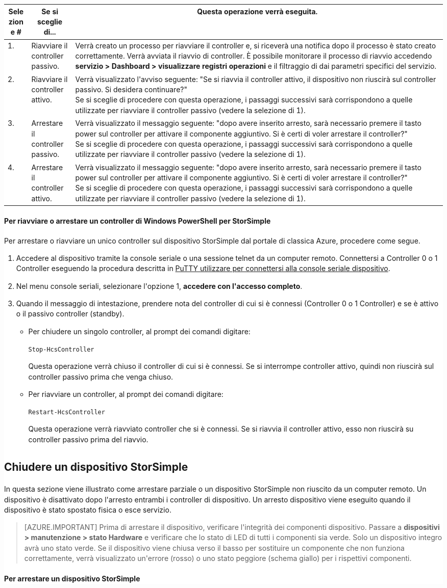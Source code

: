 
|Selezione #|Se si sceglie di...|Questa operazione verrà eseguita.|
|---|---|---|
|1.|Riavviare il controller passivo.|Verrà creato un processo per riavviare il controller e, si riceverà una notifica dopo il processo è stato creato correttamente. Verrà avviata il riavvio di controller. È possibile monitorare il processo di riavvio accedendo **servizio > Dashboard > visualizzare registri operazioni** e il filtraggio di dai parametri specifici del servizio.|
|2.|Riavviare il controller attivo.|Verrà visualizzato l'avviso seguente: "Se si riavvia il controller attivo, il dispositivo non riuscirà sul controller passivo. Si desidera continuare?" </br>Se si sceglie di procedere con questa operazione, i passaggi successivi sarà corrispondono a quelle utilizzate per riavviare il controller passivo (vedere la selezione di 1).|
|3.|Arrestare il controller passivo.|Verrà visualizzato il messaggio seguente: "dopo avere inserito arresto, sarà necessario premere il tasto power sul controller per attivare il componente aggiuntivo. Si è certi di voler arrestare il controller?" </br>Se si sceglie di procedere con questa operazione, i passaggi successivi sarà corrispondono a quelle utilizzate per riavviare il controller passivo (vedere la selezione di 1).|
|4.|Arrestare il controller attivo.|Verrà visualizzato il messaggio seguente: "dopo avere inserito arresto, sarà necessario premere il tasto power sul controller per attivare il componente aggiuntivo. Si è certi di voler arrestare il controller?" </br>Se si sceglie di procedere con questa operazione, i passaggi successivi sarà corrispondono a quelle utilizzate per riavviare il controller passivo (vedere la selezione di 1).|


#### <a name="to-restart-or-shut-down-a-controller-in-windows-powershell-for-storsimple"></a>Per riavviare o arrestare un controller di Windows PowerShell per StorSimple
Per arrestare o riavviare un unico controller sul dispositivo StorSimple dal portale di classica Azure, procedere come segue.


1. Accedere al dispositivo tramite la console seriale o una sessione telnet da un computer remoto. Connettersi a Controller 0 o 1 Controller eseguendo la procedura descritta in [PuTTY utilizzare per connettersi alla console seriale dispositivo](storsimple-deployment-walkthrough.md#use-putty-to-connect-to-the-device-serial-console).

1. Nel menu console seriali, selezionare l'opzione 1, **accedere con l'accesso completo**.

1. Quando il messaggio di intestazione, prendere nota del controller di cui si è connessi (Controller 0 o 1 Controller) e se è attivo o il passivo controller (standby).
    - Per chiudere un singolo controller, al prompt dei comandi digitare:

        `Stop-HcsController`

        Questa operazione verrà chiuso il controller di cui si è connessi. Se si interrompe controller attivo, quindi non riuscirà sul controller passivo prima che venga chiuso.
    - Per riavviare un controller, al prompt dei comandi digitare:

        `Restart-HcsController`

        Questa operazione verrà riavviato controller che si è connessi. Se si riavvia il controller attivo, esso non riuscirà su controller passivo prima del riavvio.


## <a name="shut-down-a-storsimple-device"></a>Chiudere un dispositivo StorSimple

In questa sezione viene illustrato come arrestare parziale o un dispositivo StorSimple non riuscito da un computer remoto. Un dispositivo è disattivato dopo l'arresto entrambi i controller di dispositivo. Un arresto dispositivo viene eseguito quando il dispositivo è stato spostato fisica o esce servizio.

> [AZURE.IMPORTANT] Prima di arrestare il dispositivo, verificare l'integrità dei componenti dispositivo. Passare a **dispositivi > manutenzione > stato Hardware** e verificare che lo stato di LED di tutti i componenti sia verde. Solo un dispositivo integro avrà uno stato verde. Se il dispositivo viene chiusa verso il basso per sostituire un componente che non funziona correttamente, verrà visualizzato un'errore (rosso) o uno stato peggiore (schema giallo) per i rispettivi componenti.

#### <a name="to-shut-down-a-storsimple-device"></a>Per arrestare un dispositivo StorSimple
